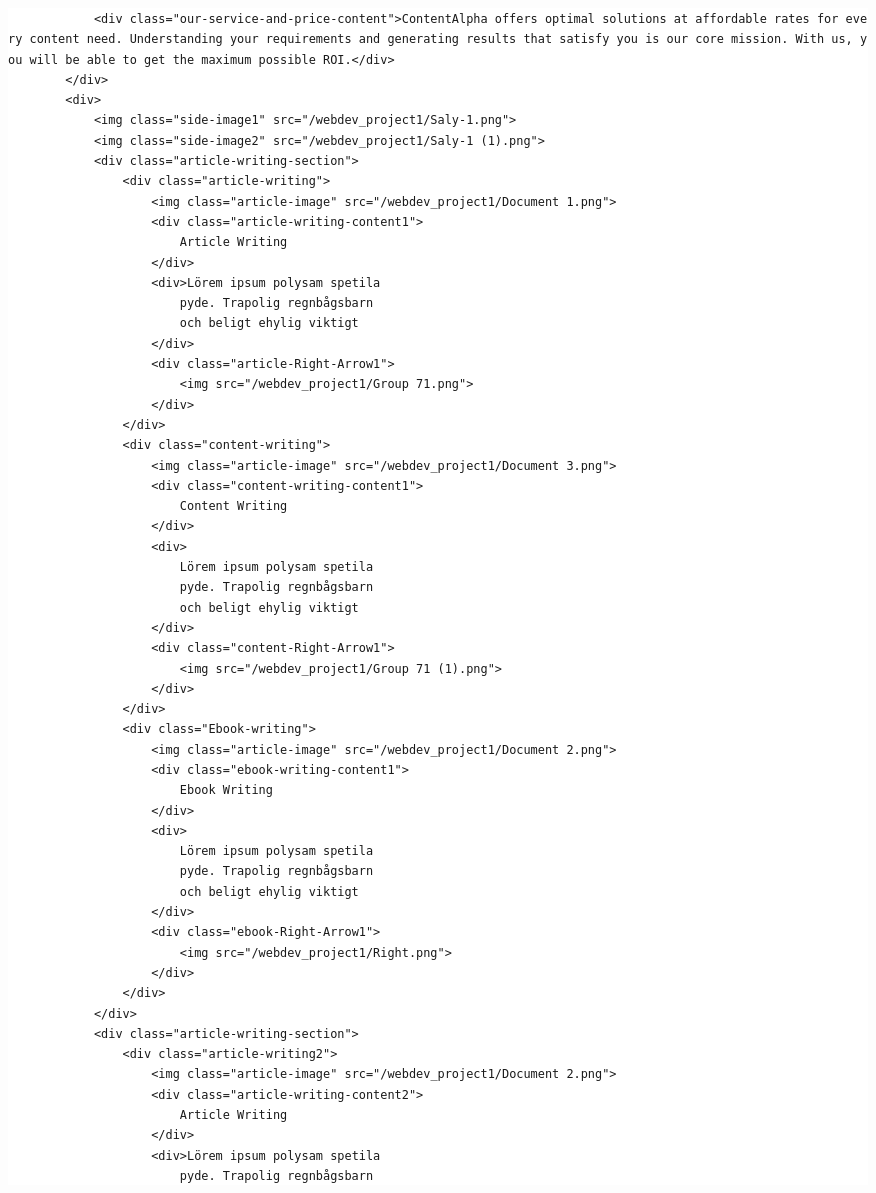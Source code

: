                 <div class="our-service-and-price-content">ContentAlpha offers optimal solutions at affordable rates for every content need. Understanding your requirements and generating results that satisfy you is our core mission. With us, you will be able to get the maximum possible ROI.</div>
            </div>
            <div>
                <img class="side-image1" src="/webdev_project1/Saly-1.png">
                <img class="side-image2" src="/webdev_project1/Saly-1 (1).png">
                <div class="article-writing-section">
                    <div class="article-writing">
                        <img class="article-image" src="/webdev_project1/Document 1.png">
                        <div class="article-writing-content1">
                            Article Writing
                        </div>
                        <div>Lörem ipsum polysam spetila
                            pyde. Trapolig regnbågsbarn
                            och beligt ehylig viktigt
                        </div>
                        <div class="article-Right-Arrow1">
                            <img src="/webdev_project1/Group 71.png">
                        </div>
                    </div>
                    <div class="content-writing">
                        <img class="article-image" src="/webdev_project1/Document 3.png">
                        <div class="content-writing-content1">
                            Content Writing
                        </div>
                        <div>
                            Lörem ipsum polysam spetila
                            pyde. Trapolig regnbågsbarn
                            och beligt ehylig viktigt
                        </div>
                        <div class="content-Right-Arrow1">
                            <img src="/webdev_project1/Group 71 (1).png">
                        </div>
                    </div>
                    <div class="Ebook-writing">
                        <img class="article-image" src="/webdev_project1/Document 2.png">
                        <div class="ebook-writing-content1">
                            Ebook Writing
                        </div>
                        <div>
                            Lörem ipsum polysam spetila
                            pyde. Trapolig regnbågsbarn
                            och beligt ehylig viktigt
                        </div>
                        <div class="ebook-Right-Arrow1">
                            <img src="/webdev_project1/Right.png">
                        </div>
                    </div>
                </div>
                <div class="article-writing-section">
                    <div class="article-writing2">
                        <img class="article-image" src="/webdev_project1/Document 2.png">
                        <div class="article-writing-content2">
                            Article Writing
                        </div>
                        <div>Lörem ipsum polysam spetila
                            pyde. Trapolig regnbågsbarn
